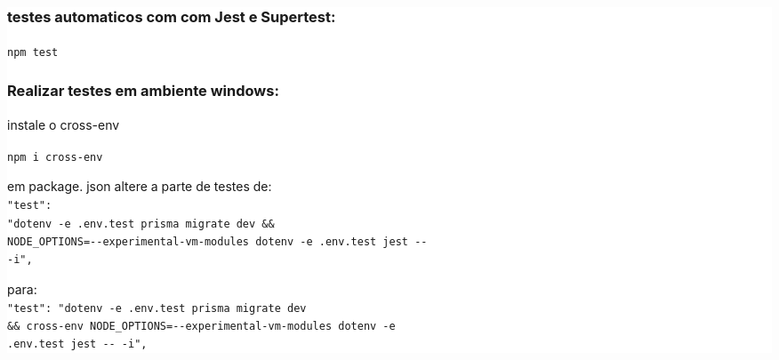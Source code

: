 ### testes automaticos com com Jest e Supertest:
~~~
npm test
~~~

### Realizar testes em ambiente windows:

instale o cross-env
~~~
npm i cross-env
~~~
em package. json altere a parte de testes de:<br/>
<code>"test": "dotenv -e .env.test prisma migrate dev && NODE_OPTIONS=--experimental-vm-modules dotenv -e .env.test jest -- -i",</code>

para:<br/>
<code>"test": "dotenv -e .env.test prisma migrate dev && cross-env NODE_OPTIONS=--experimental-vm-modules dotenv -e .env.test jest -- -i",</code>
#